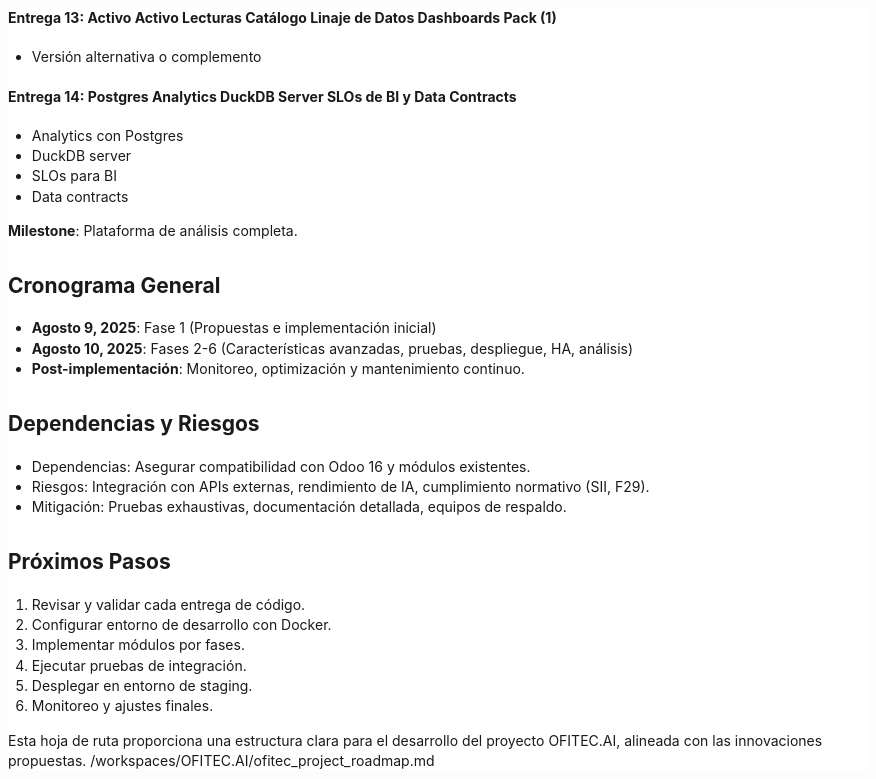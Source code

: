 #### Entrega 13: Activo Activo Lecturas Catálogo Linaje de Datos Dashboards Pack (1)
- Versión alternativa o complemento

#### Entrega 14: Postgres Analytics DuckDB Server SLOs de BI y Data Contracts
- Analytics con Postgres
- DuckDB server
- SLOs para BI
- Data contracts

**Milestone**: Plataforma de análisis completa.

## Cronograma General
- **Agosto 9, 2025**: Fase 1 (Propuestas e implementación inicial)
- **Agosto 10, 2025**: Fases 2-6 (Características avanzadas, pruebas, despliegue, HA, análisis)
- **Post-implementación**: Monitoreo, optimización y mantenimiento continuo.

## Dependencias y Riesgos
- Dependencias: Asegurar compatibilidad con Odoo 16 y módulos existentes.
- Riesgos: Integración con APIs externas, rendimiento de IA, cumplimiento normativo (SII, F29).
- Mitigación: Pruebas exhaustivas, documentación detallada, equipos de respaldo.

## Próximos Pasos
1. Revisar y validar cada entrega de código.
2. Configurar entorno de desarrollo con Docker.
3. Implementar módulos por fases.
4. Ejecutar pruebas de integración.
5. Desplegar en entorno de staging.
6. Monitoreo y ajustes finales.

Esta hoja de ruta proporciona una estructura clara para el desarrollo del proyecto OFITEC.AI, alineada con las innovaciones propuestas.</content>
<parameter name="filePath">/workspaces/OFITEC.AI/ofitec_project_roadmap.md
